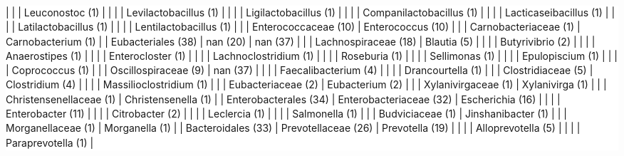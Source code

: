 |                            |                             | Leuconostoc (1)                     |
|                            |                             | Levilactobacillus (1)               |
|                            |                             | Ligilactobacillus (1)               |
|                            |                             | Companilactobacillus (1)            |
|                            |                             | Lacticaseibacillus (1)              |
|                            |                             | Latilactobacillus (1)               |
|                            |                             | Lentilactobacillus (1)              |
|                            | Enterococcaceae (10)        | Enterococcus (10)                   |
|                            | Carnobacteriaceae (1)       | Carnobacterium (1)                  |
| Eubacteriales (38)         | nan (20)                    | nan (37)                            |
|                            | Lachnospiraceae (18)        | Blautia (5)                         |
|                            |                             | Butyrivibrio (2)                    |
|                            |                             | Anaerostipes (1)                    |
|                            |                             | Enterocloster (1)                   |
|                            |                             | Lachnoclostridium (1)               |
|                            |                             | Roseburia (1)                       |
|                            |                             | Sellimonas (1)                      |
|                            |                             | Epulopiscium (1)                    |
|                            |                             | Coprococcus (1)                     |
|                            | Oscillospiraceae (9)        | nan (37)                            |
|                            |                             | Faecalibacterium (4)                |
|                            |                             | Drancourtella (1)                   |
|                            | Clostridiaceae (5)          | Clostridium (4)                     |
|                            |                             | Massilioclostridium (1)             |
|                            | Eubacteriaceae (2)          | Eubacterium (2)                     |
|                            | Xylanivirgaceae (1)         | Xylanivirga (1)                     |
|                            | Christensenellaceae (1)     | Christensenella (1)                 |
| Enterobacterales (34)      | Enterobacteriaceae (32)     | Escherichia (16)                    |
|                            |                             | Enterobacter (11)                   |
|                            |                             | Citrobacter (2)                     |
|                            |                             | Leclercia (1)                       |
|                            |                             | Salmonella (1)                      |
|                            | Budviciaceae (1)            | Jinshanibacter (1)                  |
|                            | Morganellaceae (1)          | Morganella (1)                      |
| Bacteroidales (33)         | Prevotellaceae (26)         | Prevotella (19)                     |
|                            |                             | Alloprevotella (5)                  |
|                            |                             | Paraprevotella (1)                  |